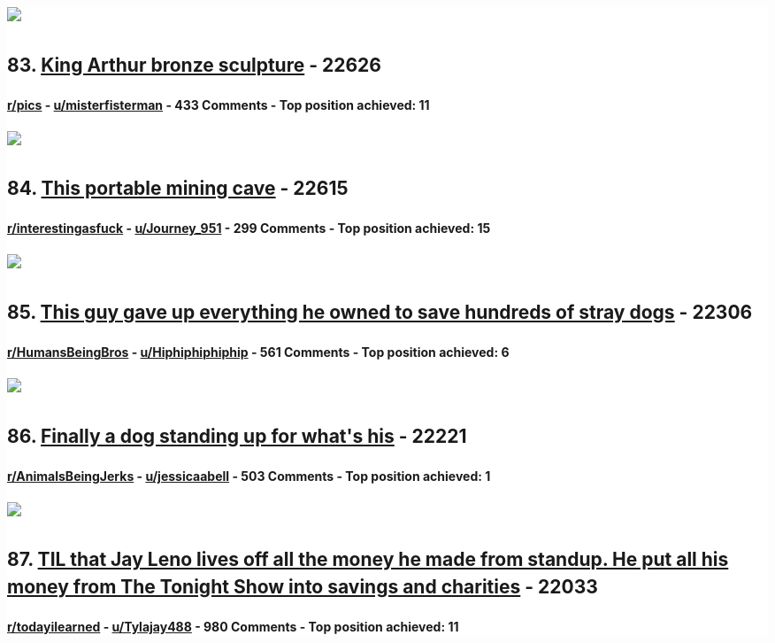 <a href="https://i.redd.it/t2c4shhcqcj11.jpg"><img src="https://b.thumbs.redditmedia.com/PdVUWczdYsKdvJG46bk8lcdmNVvAuIM0uFA8O8jYZGk.jpg"></img></a>

## 83. [King Arthur bronze sculpture](http://reddit.com/r/pics/comments/9bsccc/king_arthur_bronze_sculpture/) - 22626
#### [r/pics](http://reddit.com/r/pics) - [u/misterfisterman](http://reddit.com/u/misterfisterman) - 433 Comments - Top position achieved: 11

<a href="https://i.redd.it/oyeecnvpkej11.jpg"><img src="https://b.thumbs.redditmedia.com/7ivEQRjCXY05EIYDYcsDbRwZ3qjicUv0ccFzOVYB0RA.jpg"></img></a>

## 84. [This portable mining cave](http://reddit.com/r/interestingasfuck/comments/9btdjh/this_portable_mining_cave/) - 22615
#### [r/interestingasfuck](http://reddit.com/r/interestingasfuck) - [u/Journey_951](http://reddit.com/u/Journey_951) - 299 Comments - Top position achieved: 15

<a href="https://i.imgur.com/JOpa1Aw.gifv"><img src="https://a.thumbs.redditmedia.com/Ri2_TEEVIhYoCtOpTtj1P62e6m7YChq2TodatSYjo48.jpg"></img></a>

## 85. [This guy gave up everything he owned to save hundreds of stray dogs](http://reddit.com/r/HumansBeingBros/comments/9bx00n/this_guy_gave_up_everything_he_owned_to_save/) - 22306
#### [r/HumansBeingBros](http://reddit.com/r/HumansBeingBros) - [u/Hiphiphiphiphip](http://reddit.com/u/Hiphiphiphiphip) - 561 Comments - Top position achieved: 6

<a href="https://v.redd.it/zqz1xnwzkhj11"><img src="https://b.thumbs.redditmedia.com/RITG-0ThoFAW1QolgC9S8juV8bBzGShoLHHpL1GdZyE.jpg"></img></a>

## 86. [Finally a dog standing up for what's his](http://reddit.com/r/AnimalsBeingJerks/comments/9bt8pf/finally_a_dog_standing_up_for_whats_his/) - 22221
#### [r/AnimalsBeingJerks](http://reddit.com/r/AnimalsBeingJerks) - [u/jessicaabell](http://reddit.com/u/jessicaabell) - 503 Comments - Top position achieved: 1

<a href="https://i.imgur.com/N7X5RL0.gifv"><img src="https://b.thumbs.redditmedia.com/fKFEchHNpf_fjtSc0oKYcJntKE2Qhi1hxq3a31Ds2Og.jpg"></img></a>

## 87. [TIL that Jay Leno lives off all the money he made from standup. He put all his money from The Tonight Show into savings and charities](http://reddit.com/r/todayilearned/comments/9bpfmu/til_that_jay_leno_lives_off_all_the_money_he_made/) - 22033
#### [r/todayilearned](http://reddit.com/r/todayilearned) - [u/Tylajay488](http://reddit.com/u/Tylajay488) - 980 Comments - Top position achieved: 11
